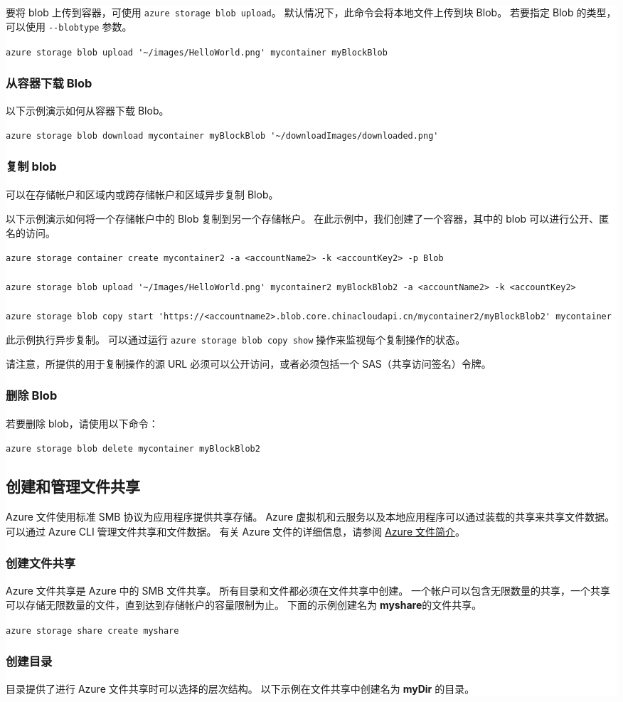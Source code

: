 要将 blob 上传到容器，可使用 `azure storage blob upload`。 默认情况下，此命令会将本地文件上传到块 Blob。 若要指定 Blob 的类型，可以使用 `--blobtype` 参数。

```azurecli
azure storage blob upload '~/images/HelloWorld.png' mycontainer myBlockBlob
```

### <a name="download-blobs-from-a-container"></a>从容器下载 Blob
以下示例演示如何从容器下载 Blob。

```azurecli
azure storage blob download mycontainer myBlockBlob '~/downloadImages/downloaded.png'
```

### <a name="copy-blobs"></a>复制 blob
可以在存储帐户和区域内或跨存储帐户和区域异步复制 Blob。

以下示例演示如何将一个存储帐户中的 Blob 复制到另一个存储帐户。 在此示例中，我们创建了一个容器，其中的 blob 可以进行公开、匿名的访问。

```azurecli
azure storage container create mycontainer2 -a <accountName2> -k <accountKey2> -p Blob

azure storage blob upload '~/Images/HelloWorld.png' mycontainer2 myBlockBlob2 -a <accountName2> -k <accountKey2>

azure storage blob copy start 'https://<accountname2>.blob.core.chinacloudapi.cn/mycontainer2/myBlockBlob2' mycontainer
```

此示例执行异步复制。 可以通过运行 `azure storage blob copy show` 操作来监视每个复制操作的状态。

请注意，所提供的用于复制操作的源 URL 必须可以公开访问，或者必须包括一个 SAS（共享访问签名）令牌。

### <a name="delete-a-blob"></a>删除 Blob
若要删除 blob，请使用以下命令：

```azurecli
azure storage blob delete mycontainer myBlockBlob2
```

## <a name="create-and-manage-file-shares"></a>创建和管理文件共享
Azure 文件使用标准 SMB 协议为应用程序提供共享存储。 Azure 虚拟机和云服务以及本地应用程序可以通过装载的共享来共享文件数据。 可以通过 Azure CLI 管理文件共享和文件数据。 有关 Azure 文件的详细信息，请参阅 [Azure 文件简介](../files/storage-files-introduction.md)。

### <a name="create-a-file-share"></a>创建文件共享
Azure 文件共享是 Azure 中的 SMB 文件共享。 所有目录和文件都必须在文件共享中创建。 一个帐户可以包含无限数量的共享，一个共享可以存储无限数量的文件，直到达到存储帐户的容量限制为止。 下面的示例创建名为 **myshare**的文件共享。

```azurecli
azure storage share create myshare
```

### <a name="create-a-directory"></a>创建目录
目录提供了进行 Azure 文件共享时可以选择的层次结构。 以下示例在文件共享中创建名为 **myDir** 的目录。
